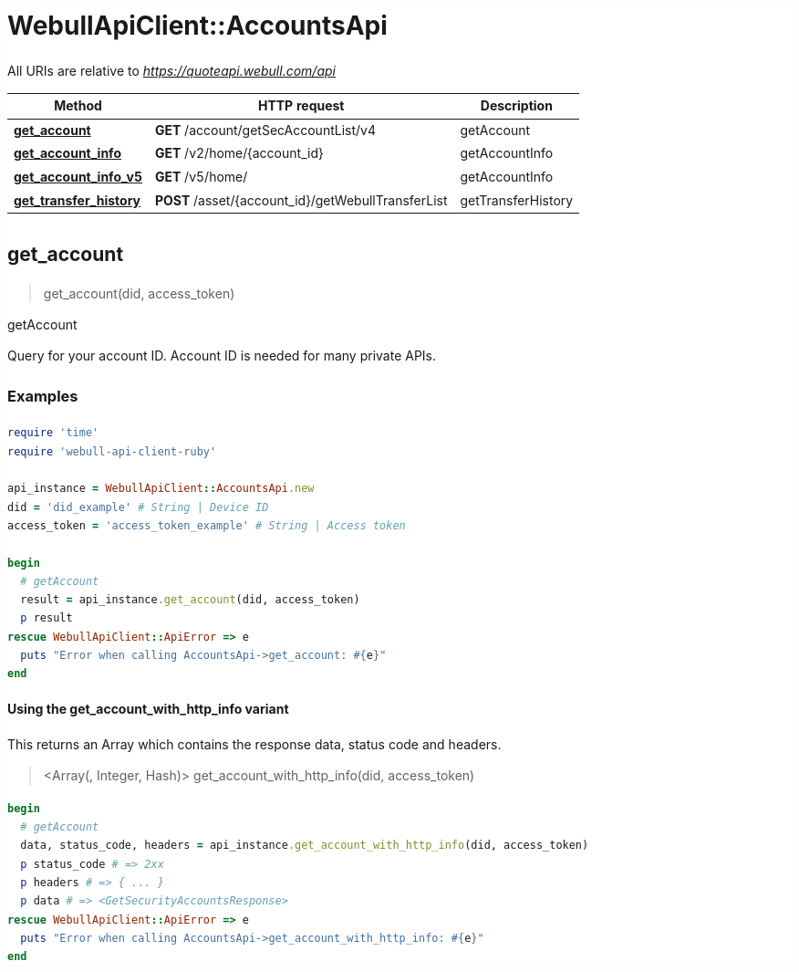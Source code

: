 # WebullApiClient::AccountsApi

All URIs are relative to *https://quoteapi.webull.com/api*

| Method | HTTP request | Description |
| ------ | ------------ | ----------- |
| [**get_account**](AccountsApi.md#get_account) | **GET** /account/getSecAccountList/v4 | getAccount |
| [**get_account_info**](AccountsApi.md#get_account_info) | **GET** /v2/home/{account_id} | getAccountInfo |
| [**get_account_info_v5**](AccountsApi.md#get_account_info_v5) | **GET** /v5/home/ | getAccountInfo |
| [**get_transfer_history**](AccountsApi.md#get_transfer_history) | **POST** /asset/{account_id}/getWebullTransferList | getTransferHistory |


## get_account

> <GetSecurityAccountsResponse> get_account(did, access_token)

getAccount

Query for your account ID. Account ID is needed for many private APIs.

### Examples

```ruby
require 'time'
require 'webull-api-client-ruby'

api_instance = WebullApiClient::AccountsApi.new
did = 'did_example' # String | Device ID
access_token = 'access_token_example' # String | Access token

begin
  # getAccount
  result = api_instance.get_account(did, access_token)
  p result
rescue WebullApiClient::ApiError => e
  puts "Error when calling AccountsApi->get_account: #{e}"
end
```

#### Using the get_account_with_http_info variant

This returns an Array which contains the response data, status code and headers.

> <Array(<GetSecurityAccountsResponse>, Integer, Hash)> get_account_with_http_info(did, access_token)

```ruby
begin
  # getAccount
  data, status_code, headers = api_instance.get_account_with_http_info(did, access_token)
  p status_code # => 2xx
  p headers # => { ... }
  p data # => <GetSecurityAccountsResponse>
rescue WebullApiClient::ApiError => e
  puts "Error when calling AccountsApi->get_account_with_http_info: #{e}"
end
```
